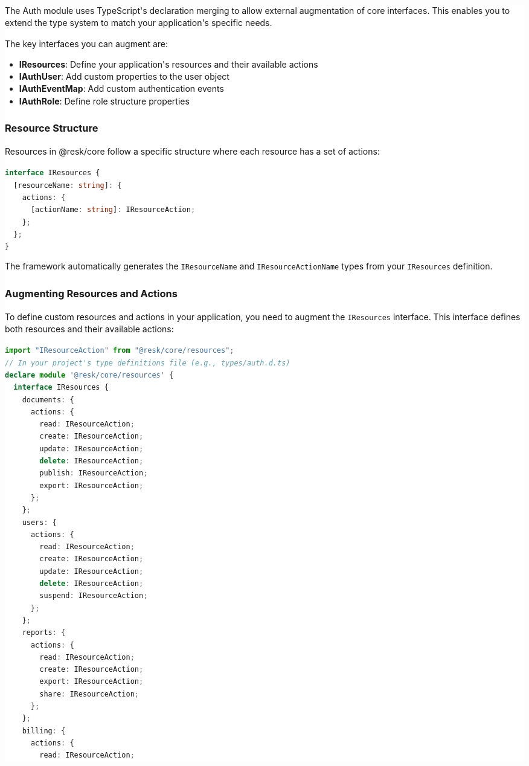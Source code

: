 The Auth module uses TypeScript's declaration merging to allow external augmentation of core interfaces. This enables you to extend the type system to match your application's specific needs.

The key interfaces you can augment are:
- **IResources**: Define your application's resources and their available actions
- **IAuthUser**: Add custom properties to the user object
- **IAuthEventMap**: Add custom authentication events
- **IAuthRole**: Define role structure properties

### Resource Structure

Resources in @resk/core follow a specific structure where each resource has a set of actions:

```typescript
interface IResources {
  [resourceName: string]: {
    actions: {
      [actionName: string]: IResourceAction;
    };
  };
}
```

The framework automatically generates the `IResourceName` and `IResourceActionName` types from your `IResources` definition.

### Augmenting Resources and Actions

To define custom resources and actions in your application, you need to augment the `IResources` interface. This interface defines both resources and their available actions:

```typescript
import "IResourceAction" from "@resk/core/resources";
// In your project's type definitions file (e.g., types/auth.d.ts)
declare module '@resk/core/resources' {
  interface IResources {
    documents: {
      actions: {
        read: IResourceAction;
        create: IResourceAction;
        update: IResourceAction;
        delete: IResourceAction;
        publish: IResourceAction;
        export: IResourceAction;
      };
    };
    users: {
      actions: {
        read: IResourceAction;
        create: IResourceAction;
        update: IResourceAction;
        delete: IResourceAction;
        suspend: IResourceAction;
      };
    };
    reports: {
      actions: {
        read: IResourceAction;
        create: IResourceAction;
        export: IResourceAction;
        share: IResourceAction;
      };
    };
    billing: {
      actions: {
        read: IResourceAction;
```

  [resourceName: string]: IResourceActionName[];
  [resourceName: string]: IResourceActionName[];